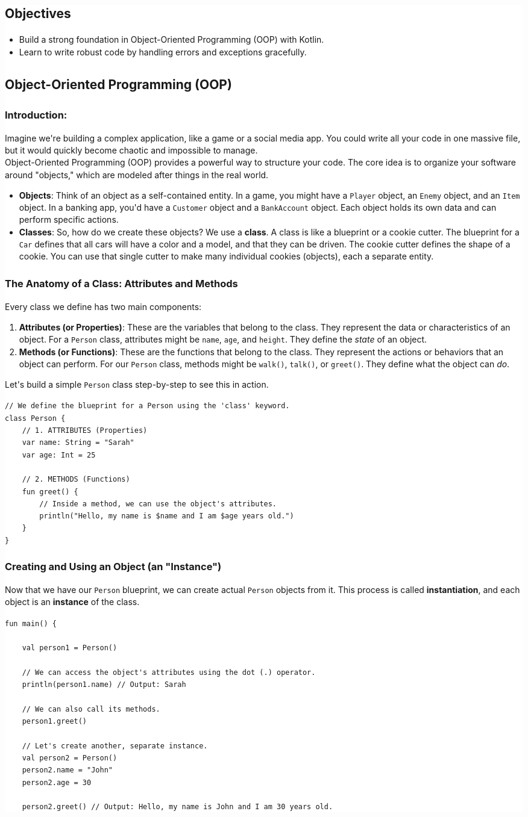 ## Objectives
- Build a strong foundation in Object-Oriented Programming (OOP) with Kotlin.
- Learn to write robust code by handling errors and exceptions gracefully.
## Object-Oriented Programming (OOP)
### Introduction: 
Imagine we're building a complex application, like a game or a social media app. You could write all your code in one massive file, but it would quickly become chaotic and impossible to manage.  
Object-Oriented Programming (OOP) provides a powerful way to structure your code. The core idea is to organize your software around "objects," which are modeled after things in the real world.
- **Objects**: Think of an object as a self-contained entity. In a game, you might have a `Player` object, an `Enemy` object, and an `Item` object. In a banking app, you'd have a `Customer` object and a `BankAccount` object. Each object holds its own data and can perform specific actions.
- **Classes**: So, how do we create these objects? We use a **class**. A class is like a blueprint or a cookie cutter. The blueprint for a `Car` defines that all cars will have a color and a model, and that they can be driven. The cookie cutter defines the shape of a cookie. You can use that single cutter to make many individual cookies (objects), each a separate entity.
### The Anatomy of a Class: Attributes and Methods
Every class we define has two main components:
1. **Attributes (or Properties)**: These are the variables that belong to the class. They represent the data or characteristics of an object. For a `Person` class, attributes might be `name`, `age`, and `height`. They define the _state_ of an object.
2. **Methods (or Functions)**: These are the functions that belong to the class. They represent the actions or behaviors that an object can perform. For our `Person` class, methods might be `walk()`, `talk()`, or `greet()`. They define what the object can _do_.

Let's build a simple `Person` class step-by-step to see this in action.
```
// We define the blueprint for a Person using the 'class' keyword.
class Person {
    // 1. ATTRIBUTES (Properties)
    var name: String = "Sarah"
    var age: Int = 25

    // 2. METHODS (Functions)
    fun greet() {
        // Inside a method, we can use the object's attributes.
        println("Hello, my name is $name and I am $age years old.")
    }
}
```
### Creating and Using an Object (an "Instance")
Now that we have our `Person` blueprint, we can create actual `Person` objects from it. This process is called **instantiation**, and each object is an **instance** of the class.

```
fun main() {

    val person1 = Person()

    // We can access the object's attributes using the dot (.) operator.
    println(person1.name) // Output: Sarah

    // We can also call its methods.
    person1.greet() 

    // Let's create another, separate instance.
    val person2 = Person()
    person2.name = "John" 
    person2.age = 30

    person2.greet() // Output: Hello, my name is John and I am 30 years old.
```